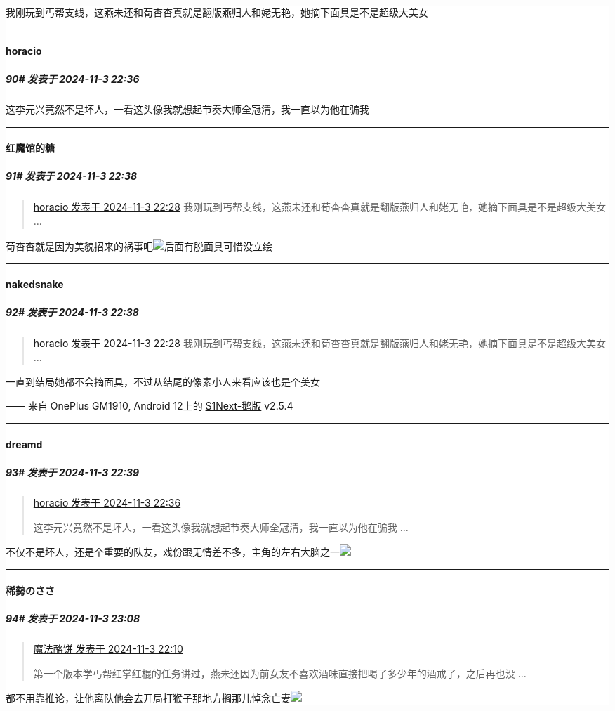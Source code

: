 我刚玩到丐帮支线，这燕未还和荀杳杳真就是翻版燕归人和姥无艳，她摘下面具是不是超级大美女


*****

####  horacio  
##### 90#       发表于 2024-11-3 22:36

这李元兴竟然不是坏人，一看这头像我就想起节奏大师全冠清，我一直以为他在骗我

*****

####  红魔馆的糖  
##### 91#       发表于 2024-11-3 22:38

<blockquote><a href="httphttps://bbs.saraba1st.com/2b/forum.php?mod=redirect&amp;goto=findpost&amp;pid=66611444&amp;ptid=2204641" target="_blank">horacio 发表于 2024-11-3 22:28</a>
我刚玩到丐帮支线，这燕未还和荀杳杳真就是翻版燕归人和姥无艳，她摘下面具是不是超级大美女 ...</blockquote>
荀杳杳就是因为美貌招来的祸事吧<img src="https://static.saraba1st.com/image/smiley/face2017/045.png" referrerpolicy="no-referrer">后面有脱面具可惜没立绘


*****

####  nakedsnake  
##### 92#       发表于 2024-11-3 22:38

<blockquote><a href="httphttps://bbs.saraba1st.com/2b/forum.php?mod=redirect&amp;goto=findpost&amp;pid=66611444&amp;ptid=2204641" target="_blank">horacio 发表于 2024-11-3 22:28</a>
我刚玩到丐帮支线，这燕未还和荀杳杳真就是翻版燕归人和姥无艳，她摘下面具是不是超级大美女 ...</blockquote>
一直到结局她都不会摘面具，不过从结尾的像素小人来看应该也是个美女

—— 来自 OnePlus GM1910, Android 12上的 [S1Next-鹅版](https://github.com/ykrank/S1-Next/releases) v2.5.4

*****

####  dreamd  
##### 93#       发表于 2024-11-3 22:39

<blockquote><a href="httphttps://bbs.saraba1st.com/2b/forum.php?mod=redirect&amp;goto=findpost&amp;pid=66611498&amp;ptid=2204641" target="_blank">horacio 发表于 2024-11-3 22:36</a>

这李元兴竟然不是坏人，一看这头像我就想起节奏大师全冠清，我一直以为他在骗我 ...</blockquote>
不仅不是坏人，还是个重要的队友，戏份跟无情差不多，主角的左右大脑之一<img src="https://static.saraba1st.com/image/smiley/face2017/160.png" referrerpolicy="no-referrer">


*****

####  稀勢のささ  
##### 94#       发表于 2024-11-3 23:08

<blockquote><a href="httphttps://bbs.saraba1st.com/2b/forum.php?mod=redirect&amp;goto=findpost&amp;pid=66611328&amp;ptid=2204641" target="_blank">魔法酪饼 发表于 2024-11-3 22:10</a>

第一个版本学丐帮红掌红棍的任务讲过，燕未还因为前女友不喜欢酒味直接把喝了多少年的酒戒了，之后再也没 ...</blockquote>
都不用靠推论，让他离队他会去开局打猴子那地方搁那儿悼念亡妻<img src="https://static.saraba1st.com/image/smiley/face2017/067.png" referrerpolicy="no-referrer">
